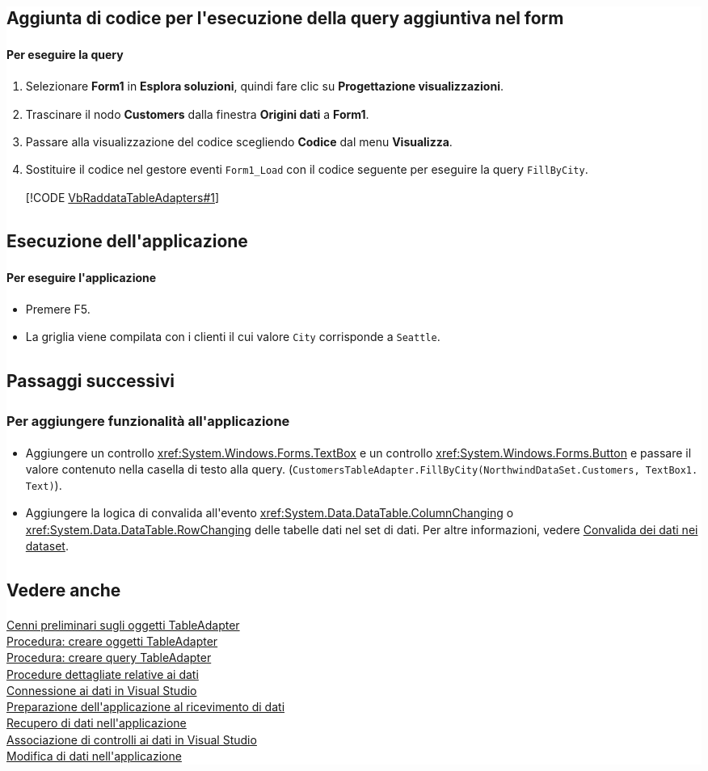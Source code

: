 ## Aggiunta di codice per l'esecuzione della query aggiuntiva nel form  
  
#### Per eseguire la query  
  
1.  Selezionare **Form1** in **Esplora soluzioni**, quindi fare clic su **Progettazione visualizzazioni**.  
  
2.  Trascinare il nodo **Customers** dalla finestra **Origini dati** a **Form1**.  
  
3.  Passare alla visualizzazione del codice scegliendo **Codice** dal menu **Visualizza**.  
  
4.  Sostituire il codice nel gestore eventi `Form1_Load` con il codice seguente per eseguire la query `FillByCity`.  
  
     [!CODE [VbRaddataTableAdapters#1](../CodeSnippet/VS_Snippets_VBCSharp/VbRaddataTableAdapters#1)]  
  
## Esecuzione dell'applicazione  
  
#### Per eseguire l'applicazione  
  
-   Premere F5.  
  
-   La griglia viene compilata con i clienti il cui valore `City` corrisponde a `Seattle`.  
  
## Passaggi successivi  
  
### Per aggiungere funzionalità all'applicazione  
  
-   Aggiungere un controllo <xref:System.Windows.Forms.TextBox> e un controllo <xref:System.Windows.Forms.Button> e passare il valore contenuto nella casella di testo alla query.  \(`CustomersTableAdapter.FillByCity(NorthwindDataSet.Customers, TextBox1.Text)`\).  
  
-   Aggiungere la logica di convalida all'evento <xref:System.Data.DataTable.ColumnChanging> o <xref:System.Data.DataTable.RowChanging> delle tabelle dati nel set di dati.  Per altre informazioni, vedere [Convalida dei dati nei dataset](../data-tools/validate-data-in-datasets.md).  
  
## Vedere anche  
 [Cenni preliminari sugli oggetti TableAdapter](../data-tools/tableadapter-overview.md)   
 [Procedura: creare oggetti TableAdapter](../data-tools/create-and-configure-tableadapters.md)   
 [Procedura: creare query TableAdapter](../data-tools/how-to-create-tableadapter-queries.md)   
 [Procedure dettagliate relative ai dati](../Topic/Data%20Walkthroughs.md)   
 [Connessione ai dati in Visual Studio](../data-tools/connecting-to-data-in-visual-studio.md)   
 [Preparazione dell'applicazione al ricevimento di dati](../Topic/Preparing%20Your%20Application%20to%20Receive%20Data.md)   
 [Recupero di dati nell'applicazione](../data-tools/fetching-data-into-your-application.md)   
 [Associazione di controlli ai dati in Visual Studio](../data-tools/bind-controls-to-data-in-visual-studio.md)   
 [Modifica di dati nell'applicazione](../data-tools/editing-data-in-your-application.md)